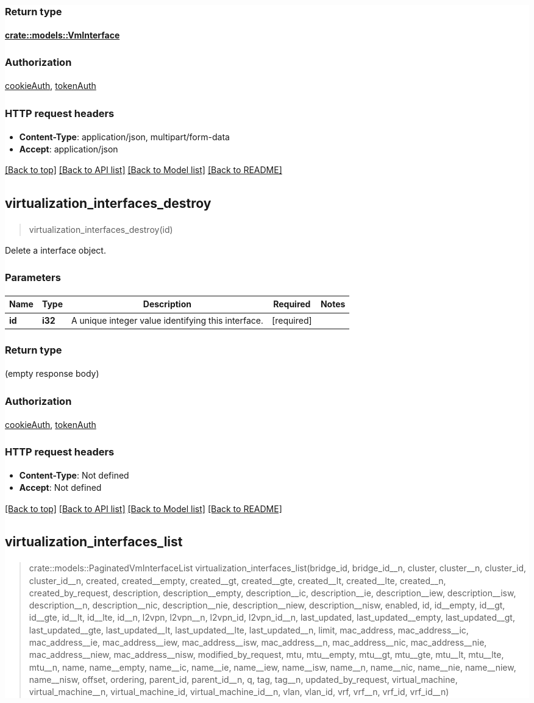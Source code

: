### Return type

[**crate::models::VmInterface**](VMInterface.md)

### Authorization

[cookieAuth](../README.md#cookieAuth), [tokenAuth](../README.md#tokenAuth)

### HTTP request headers

- **Content-Type**: application/json, multipart/form-data
- **Accept**: application/json

[[Back to top]](#) [[Back to API list]](../README.md#documentation-for-api-endpoints) [[Back to Model list]](../README.md#documentation-for-models) [[Back to README]](../README.md)


## virtualization_interfaces_destroy

> virtualization_interfaces_destroy(id)


Delete a interface object.

### Parameters


Name | Type | Description  | Required | Notes
------------- | ------------- | ------------- | ------------- | -------------
**id** | **i32** | A unique integer value identifying this interface. | [required] |

### Return type

 (empty response body)

### Authorization

[cookieAuth](../README.md#cookieAuth), [tokenAuth](../README.md#tokenAuth)

### HTTP request headers

- **Content-Type**: Not defined
- **Accept**: Not defined

[[Back to top]](#) [[Back to API list]](../README.md#documentation-for-api-endpoints) [[Back to Model list]](../README.md#documentation-for-models) [[Back to README]](../README.md)


## virtualization_interfaces_list

> crate::models::PaginatedVmInterfaceList virtualization_interfaces_list(bridge_id, bridge_id__n, cluster, cluster__n, cluster_id, cluster_id__n, created, created__empty, created__gt, created__gte, created__lt, created__lte, created__n, created_by_request, description, description__empty, description__ic, description__ie, description__iew, description__isw, description__n, description__nic, description__nie, description__niew, description__nisw, enabled, id, id__empty, id__gt, id__gte, id__lt, id__lte, id__n, l2vpn, l2vpn__n, l2vpn_id, l2vpn_id__n, last_updated, last_updated__empty, last_updated__gt, last_updated__gte, last_updated__lt, last_updated__lte, last_updated__n, limit, mac_address, mac_address__ic, mac_address__ie, mac_address__iew, mac_address__isw, mac_address__n, mac_address__nic, mac_address__nie, mac_address__niew, mac_address__nisw, modified_by_request, mtu, mtu__empty, mtu__gt, mtu__gte, mtu__lt, mtu__lte, mtu__n, name, name__empty, name__ic, name__ie, name__iew, name__isw, name__n, name__nic, name__nie, name__niew, name__nisw, offset, ordering, parent_id, parent_id__n, q, tag, tag__n, updated_by_request, virtual_machine, virtual_machine__n, virtual_machine_id, virtual_machine_id__n, vlan, vlan_id, vrf, vrf__n, vrf_id, vrf_id__n)
